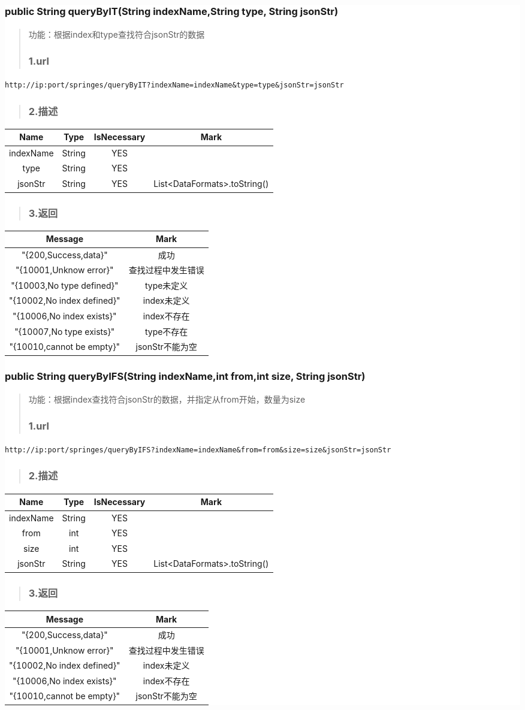 
### public String queryByIT(String indexName,String type, String jsonStr)
>功能：根据index和type查找符合jsonStr的数据
>### 1.url
    http://ip:port/springes/queryByIT?indexName=indexName&type=type&jsonStr=jsonStr
>### 2.描述
>
| Name      |   Type   |IsNecessary|   Mark         |
| :-------: |:--------:| :-------: |:--------:      |
| indexName | String   | YES       |                |
| type      | String   | YES       |                |
| jsonStr   | String   | YES       |List\<DataFormats>.toString()|
>### 3.返回
>
| Message                        |   Mark              |
| :-------:                      |:--------:           |
| "{200,Success,data}"           |  成功                |
| "{10001,Unknow error}"         | 查找过程中发生错误      |
| "{10003,No type defined}"      |  type未定义       |
| "{10002,No index defined}"     |  index未定义      |
| "{10006,No index exists}"      |  index不存在          |
| "{10007,No type exists}"       |  type不存在           |
| "{10010,cannot be empty}"      |  jsonStr不能为空|


### public String queryByIFS(String indexName,int from,int size, String jsonStr)
>功能：根据index查找符合jsonStr的数据，并指定从from开始，数量为size
>### 1.url
    http://ip:port/springes/queryByIFS?indexName=indexName&from=from&size=size&jsonStr=jsonStr
>### 2.描述
>
| Name      |   Type   |IsNecessary|   Mark         |
| :-------: |:--------:| :-------: |:--------:      |
| indexName | String   | YES       |                |
| from      | int      | YES       |                |
| size      | int      | YES       |                |
| jsonStr   | String   | YES       |List\<DataFormats>.toString()|
>### 3.返回
>
| Message                        |   Mark              |
| :-------:                      |:--------:           |
| "{200,Success,data}"           |  成功                |
| "{10001,Unknow error}"         | 查找过程中发生错误      |
| "{10002,No index defined}"     |  index未定义      |
| "{10006,No index exists}"      |  index不存在          |
| "{10010,cannot be empty}"      |  jsonStr不能为空|
